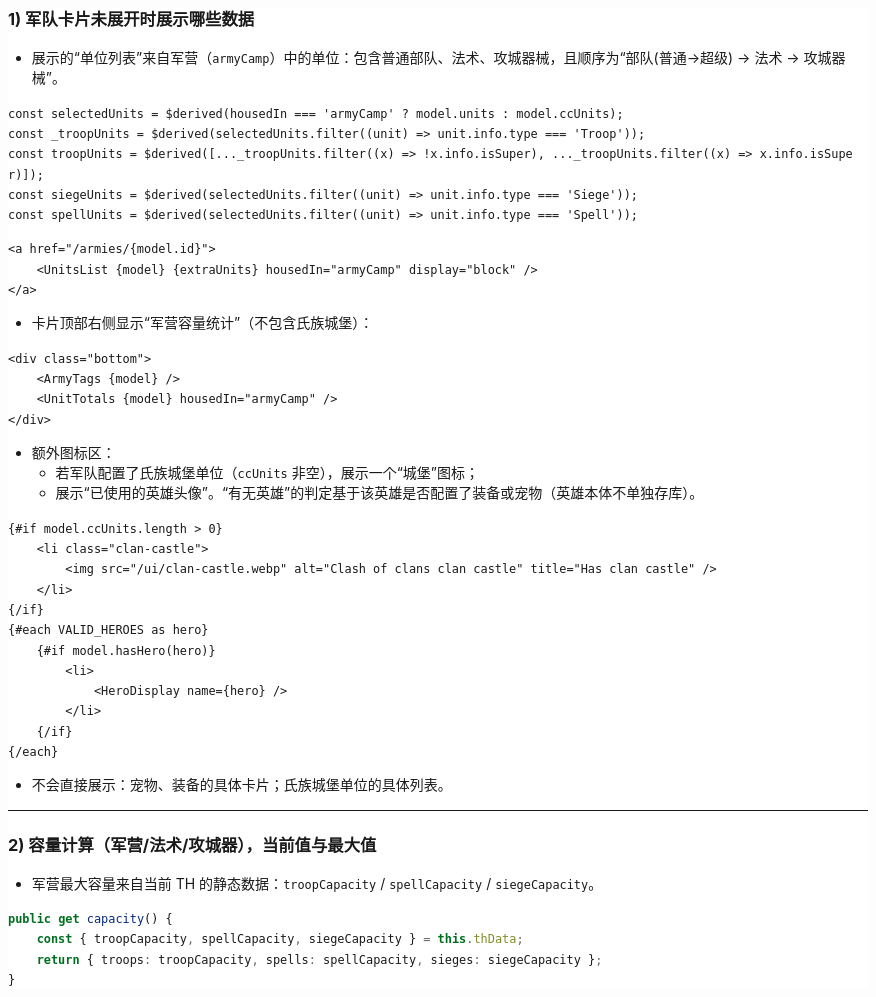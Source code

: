 
### 1) 军队卡片未展开时展示哪些数据

- 展示的“单位列表”来自军营（`armyCamp`）中的单位：包含普通部队、法术、攻城器械，且顺序为“部队(普通→超级) → 法术 → 攻城器械”。
```16:21:src/components/UnitsList.svelte
const selectedUnits = $derived(housedIn === 'armyCamp' ? model.units : model.ccUnits);
const _troopUnits = $derived(selectedUnits.filter((unit) => unit.info.type === 'Troop'));
const troopUnits = $derived([..._troopUnits.filter((x) => !x.info.isSuper), ..._troopUnits.filter((x) => x.info.isSuper)]);
const siegeUnits = $derived(selectedUnits.filter((unit) => unit.info.type === 'Siege'));
const spellUnits = $derived(selectedUnits.filter((unit) => unit.info.type === 'Spell'));
```
```71:73:src/components/ArmyCard.svelte
<a href="/armies/{model.id}">
	<UnitsList {model} {extraUnits} housedIn="armyCamp" display="block" />
</a>
```

- 卡片顶部右侧显示“军营容量统计”（不包含氏族城堡）：
```66:69:src/components/ArmyCard.svelte
<div class="bottom">
	<ArmyTags {model} />
	<UnitTotals {model} housedIn="armyCamp" />
</div>
```

- 额外图标区：
  - 若军队配置了氏族城堡单位（`ccUnits` 非空），展示一个“城堡”图标；
  - 展示“已使用的英雄头像”。“有无英雄”的判定基于该英雄是否配置了装备或宠物（英雄本体不单独存库）。
```28:37:src/components/ArmyCard.svelte
{#if model.ccUnits.length > 0}
	<li class="clan-castle">
		<img src="/ui/clan-castle.webp" alt="Clash of clans clan castle" title="Has clan castle" />
	</li>
{/if}
{#each VALID_HEROES as hero}
	{#if model.hasHero(hero)}
		<li>
			<HeroDisplay name={hero} />
		</li>
	{/if}
{/each}
```

- 不会直接展示：宠物、装备的具体卡片；氏族城堡单位的具体列表。

---

### 2) 容量计算（军营/法术/攻城器），当前值与最大值

- 军营最大容量来自当前 TH 的静态数据：`troopCapacity` / `spellCapacity` / `siegeCapacity`。
```187:190:src/lib/models/Army.svelte.ts
public get capacity() {
	const { troopCapacity, spellCapacity, siegeCapacity } = this.thData;
	return { troops: troopCapacity, spells: spellCapacity, sieges: siegeCapacity };
}
```
